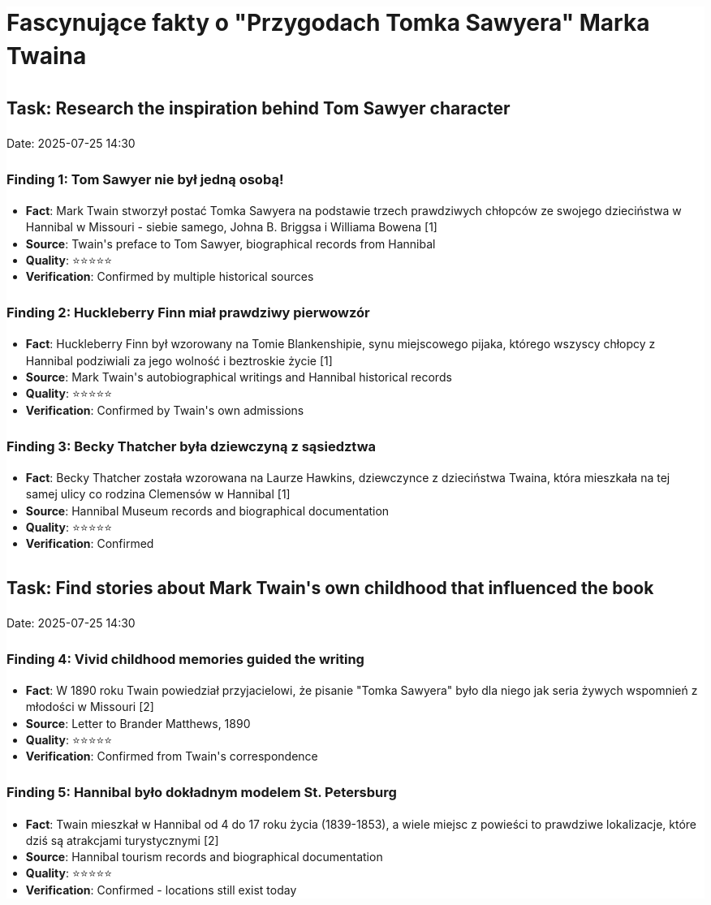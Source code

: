 # Fascynujące fakty o "Przygodach Tomka Sawyera" Marka Twaina

## Task: Research the inspiration behind Tom Sawyer character
Date: 2025-07-25 14:30

### Finding 1: Tom Sawyer nie był jedną osobą!
- **Fact**: Mark Twain stworzył postać Tomka Sawyera na podstawie trzech prawdziwych chłopców ze swojego dzieciństwa w Hannibal w Missouri - siebie samego, Johna B. Briggsa i Williama Bowena [1]
- **Source**: Twain's preface to Tom Sawyer, biographical records from Hannibal
- **Quality**: ⭐⭐⭐⭐⭐
- **Verification**: Confirmed by multiple historical sources

### Finding 2: Huckleberry Finn miał prawdziwy pierwowzór
- **Fact**: Huckleberry Finn był wzorowany na Tomie Blankenshipie, synu miejscowego pijaka, którego wszyscy chłopcy z Hannibal podziwiali za jego wolność i beztroskie życie [1]
- **Source**: Mark Twain's autobiographical writings and Hannibal historical records
- **Quality**: ⭐⭐⭐⭐⭐
- **Verification**: Confirmed by Twain's own admissions

### Finding 3: Becky Thatcher była dziewczyną z sąsiedztwa
- **Fact**: Becky Thatcher została wzorowana na Laurze Hawkins, dziewczynce z dzieciństwa Twaina, która mieszkała na tej samej ulicy co rodzina Clemensów w Hannibal [1]
- **Source**: Hannibal Museum records and biographical documentation
- **Quality**: ⭐⭐⭐⭐⭐
- **Verification**: Confirmed

## Task: Find stories about Mark Twain's own childhood that influenced the book
Date: 2025-07-25 14:30

### Finding 4: Vivid childhood memories guided the writing
- **Fact**: W 1890 roku Twain powiedział przyjacielowi, że pisanie "Tomka Sawyera" było dla niego jak seria żywych wspomnień z młodości w Missouri [2]
- **Source**: Letter to Brander Matthews, 1890
- **Quality**: ⭐⭐⭐⭐⭐
- **Verification**: Confirmed from Twain's correspondence

### Finding 5: Hannibal było dokładnym modelem St. Petersburg
- **Fact**: Twain mieszkał w Hannibal od 4 do 17 roku życia (1839-1853), a wiele miejsc z powieści to prawdziwe lokalizacje, które dziś są atrakcjami turystycznymi [2]
- **Source**: Hannibal tourism records and biographical documentation
- **Quality**: ⭐⭐⭐⭐⭐
- **Verification**: Confirmed - locations still exist today
